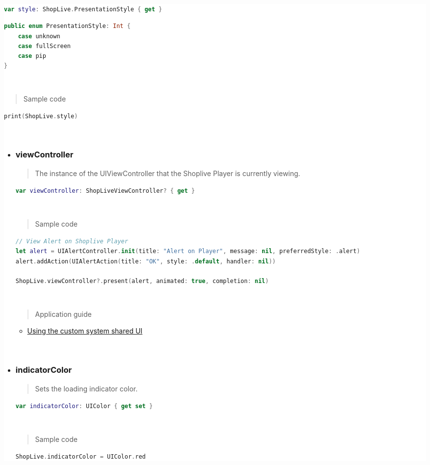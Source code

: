   ```swift
  var style: ShopLive.PresentationStyle { get }
  ```
  
  ```swift
  public enum PresentationStyle: Int {
      case unknown
      case fullScreen
      case pip
  }
  ```
  <br>

  > Sample code
  
  ```swift
  print(ShopLive.style)
  ```
<br>

- ### viewController
  
  > The instance of the UIViewController that the Shoplive Player is currently viewing.
  
  ```swift
  var viewController: ShopLiveViewController? { get }
  ```
  
  <br>

  > Sample code
  
  ```swift
  // View Alert on Shoplive Player
  let alert = UIAlertController.init(title: "Alert on Player", message: nil, preferredStyle: .alert)
  alert.addAction(UIAlertAction(title: "OK", style: .default, handler: nil))
  
  ShopLive.viewController?.present(alert, animated: true, completion: nil)
  ```
  <br>
  
  > Application guide
  
  - [Using the custom system shared UI](./index.md#using-the-custom-system-shared-ui)

<br>

- ### indicatorColor
  
  > Sets the loading indicator color.
  
  ```swift
  var indicatorColor: UIColor { get set }
  ```
  
  <br>

  > Sample code
  
  ```swift
  ShopLive.indicatorColor = UIColor.red
  ```
  